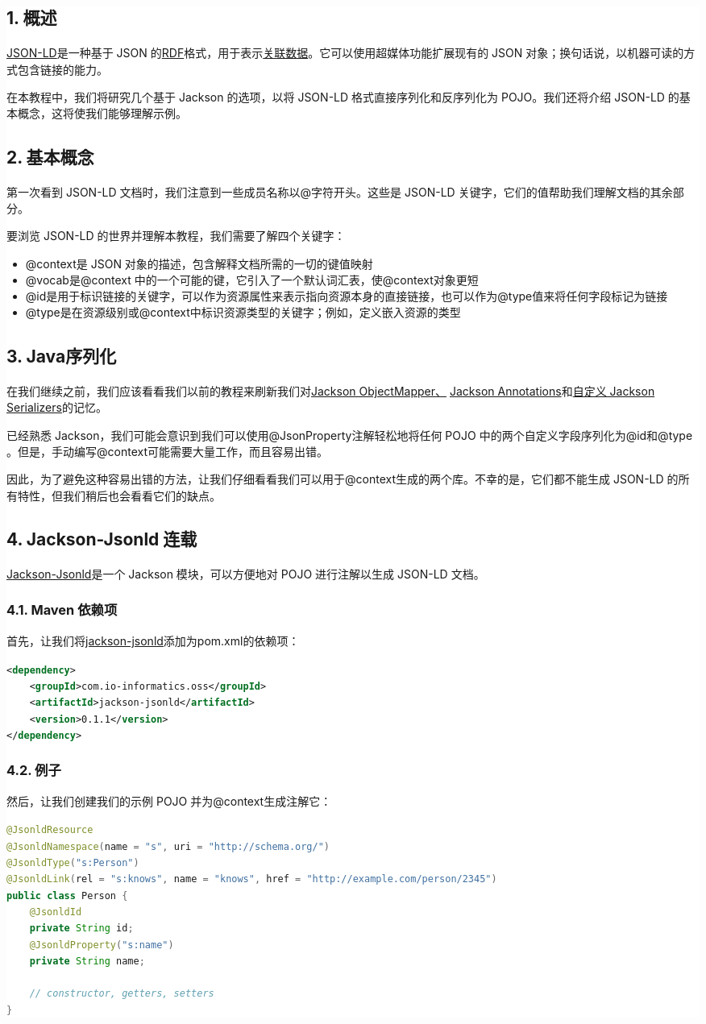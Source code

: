 ## 1. 概述

[JSON-LD](https://json-ld.org/)是一种基于 JSON 的[RDF](https://www.w3.org/TR/rdf11-concepts/)格式，用于表示[关联数据](https://www.w3.org/DesignIssues/LinkedData.html)。它可以使用超媒体功能扩展现有的 JSON 对象；换句话说，以机器可读的方式包含链接的能力。

在本教程中，我们将研究几个基于 Jackson 的选项，以将 JSON-LD 格式直接序列化和反序列化为 POJO。我们还将介绍 JSON-LD 的基本概念，这将使我们能够理解示例。

## 2. 基本概念

第一次看到 JSON-LD 文档时，我们注意到一些成员名称以@字符开头。这些是 JSON-LD 关键字，它们的值帮助我们理解文档的其余部分。

要浏览 JSON-LD 的世界并理解本教程，我们需要了解四个关键字：

-   @context是 JSON 对象的描述，包含解释文档所需的一切的键值映射
-   @vocab是@context 中的一个可能的键，它引入了一个默认词汇表，使@context对象更短
-   @id是用于标识链接的关键字，可以作为资源属性来表示指向资源本身的直接链接，也可以作为@type值来将任何字段标记为链接
-   @type是在资源级别或@context中标识资源类型的关键字；例如，定义嵌入资源的类型

## 3. Java序列化

在我们继续之前，我们应该看看我们以前的教程来刷新我们对[Jackson ObjectMapper、](https://www.baeldung.com/jackson-object-mapper-tutorial) [Jackson Annotations](https://www.baeldung.com/jackson-annotations)和[自定义 Jackson Serializers](https://www.baeldung.com/jackson-custom-serialization)的记忆。

已经熟悉 Jackson，我们可能会意识到我们可以使用@JsonProperty注解轻松地将任何 POJO 中的两个自定义字段序列化为@id和@type 。但是，手动编写@context可能需要大量工作，而且容易出错。

因此，为了避免这种容易出错的方法，让我们仔细看看我们可以用于@context生成的两个库。不幸的是，它们都不能生成 JSON-LD 的所有特性，但我们稍后也会看看它们的缺点。

## 4. Jackson-Jsonld 连载

[Jackson-Jsonld](https://github.com/io-informatics/jackson-jsonld)是一个 Jackson 模块，可以方便地对 POJO 进行注解以生成 JSON-LD 文档。

### 4.1. Maven 依赖项

首先，让我们将[jackson-jsonld](https://search.maven.org/artifact/com.io-informatics.oss/jackson-jsonld)添加为pom.xml的依赖项：

```xml
<dependency>
    <groupId>com.io-informatics.oss</groupId>
    <artifactId>jackson-jsonld</artifactId>
    <version>0.1.1</version>
</dependency>
```

### 4.2. 例子

然后，让我们创建我们的示例 POJO 并为@context生成注解它：

```java
@JsonldResource
@JsonldNamespace(name = "s", uri = "http://schema.org/")
@JsonldType("s:Person")
@JsonldLink(rel = "s:knows", name = "knows", href = "http://example.com/person/2345")
public class Person {
    @JsonldId
    private String id;
    @JsonldProperty("s:name")
    private String name;

    // constructor, getters, setters
}
```
